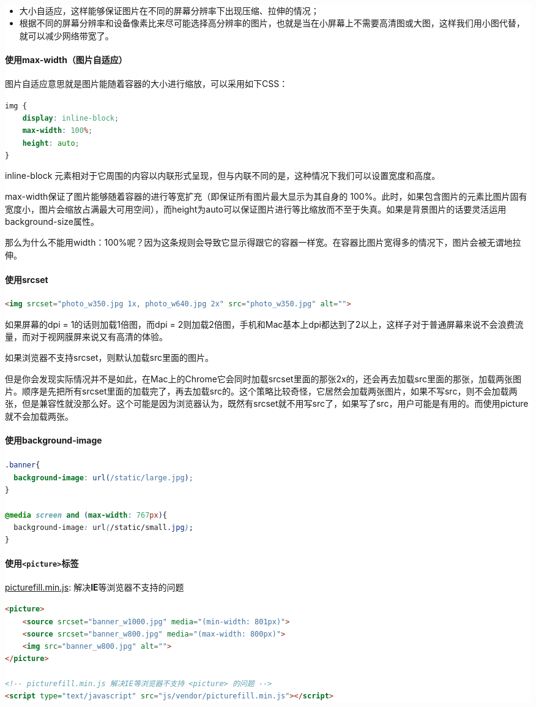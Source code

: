 - 大小自适应，这样能够保证图片在不同的屏幕分辨率下出现压缩、拉伸的情况；
- 根据不同的屏幕分辨率和设备像素比来尽可能选择高分辨率的图片，也就是当在小屏幕上不需要高清图或大图，这样我们用小图代替，就可以减少网络带宽了。

#### 使用max-width（图片自适应）

图片自适应意思就是图片能随着容器的大小进行缩放，可以采用如下CSS：

```css
img {
    display: inline-block;
    max-width: 100%;
    height: auto;
}
```

inline-block 元素相对于它周围的内容以内联形式呈现，但与内联不同的是，这种情况下我们可以设置宽度和高度。 

max-width保证了图片能够随着容器的进行等宽扩充（即保证所有图片最大显示为其自身的 100%。此时，如果包含图片的元素比图片固有宽度小，图片会缩放占满最大可用空间），而height为auto可以保证图片进行等比缩放而不至于失真。如果是背景图片的话要灵活运用background-size属性。

那么为什么不能用width：100%呢？因为这条规则会导致它显示得跟它的容器一样宽。在容器比图片宽得多的情况下，图片会被无谓地拉伸。

#### 使用srcset

```html
<img srcset="photo_w350.jpg 1x, photo_w640.jpg 2x" src="photo_w350.jpg" alt="">
```

如果屏幕的dpi = 1的话则加载1倍图，而dpi = 2则加载2倍图，手机和Mac基本上dpi都达到了2以上，这样子对于普通屏幕来说不会浪费流量，而对于视网膜屏来说又有高清的体验。

如果浏览器不支持srcset，则默认加载src里面的图片。

但是你会发现实际情况并不是如此，在Mac上的Chrome它会同时加载srcset里面的那张2x的，还会再去加载src里面的那张，加载两张图片。顺序是先把所有srcset里面的加载完了，再去加载src的。这个策略比较奇怪，它居然会加载两张图片，如果不写src，则不会加载两张，但是兼容性就没那么好。这个可能是因为浏览器认为，既然有srcset就不用写src了，如果写了src，用户可能是有用的。而使用picture就不会加载两张。

#### 使用background-image

```css
.banner{
  background-image: url(/static/large.jpg);
}

@media screen and (max-width: 767px){
  background-image: url(/static/small.jpg);
}
```

#### 使用`<picture>`标签

[picturefill.min.js](https://scottjehl.github.io/picturefill/): 解决**IE**等浏览器不支持的问题

```html
<picture>
    <source srcset="banner_w1000.jpg" media="(min-width: 801px)">
    <source srcset="banner_w800.jpg" media="(max-width: 800px)">
    <img src="banner_w800.jpg" alt="">
</picture>

<!-- picturefill.min.js 解决IE等浏览器不支持 <picture> 的问题 -->
<script type="text/javascript" src="js/vendor/picturefill.min.js"></script>
```
